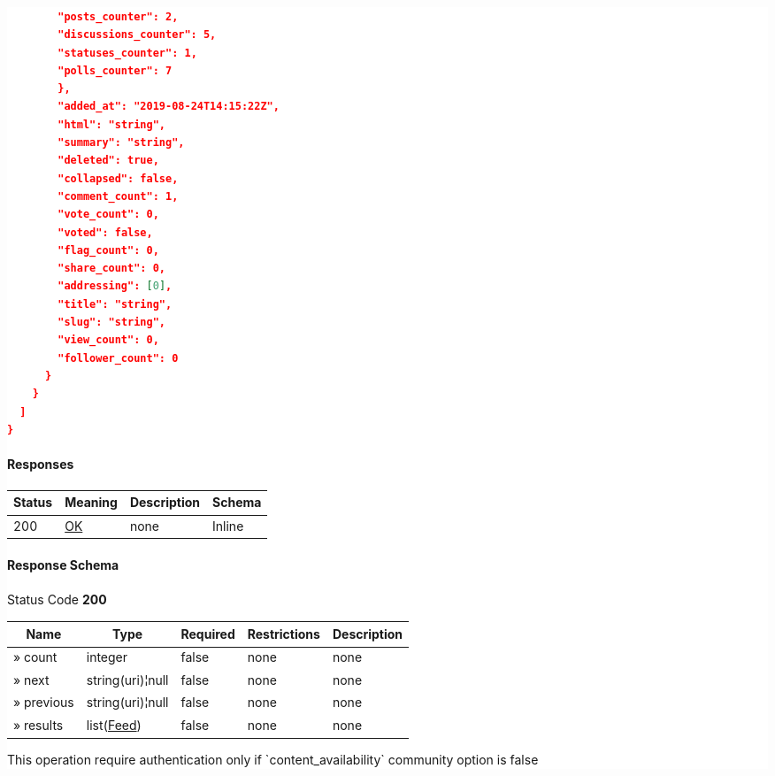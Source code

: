 ```json
        "posts_counter": 2,
        "discussions_counter": 5,
        "statuses_counter": 1,
        "polls_counter": 7
        },
        "added_at": "2019-08-24T14:15:22Z",
        "html": "string",
        "summary": "string",
        "deleted": true,
        "collapsed": false,
        "comment_count": 1,
        "vote_count": 0,
        "voted": false,
        "flag_count": 0,
        "share_count": 0,
        "addressing": [0],
        "title": "string",
        "slug": "string",
        "view_count": 0,
        "follower_count": 0
      }
    }
  ]
}
```

<h4 id="feedembed-responses">Responses</h4>

|Status|Meaning|Description|Schema|
|---|---|---|---|
|200|[OK](https://tools.ietf.org/html/rfc7231#section-6.3.1)|none|Inline|

<h4 id="feedembed-responseschema">Response Schema</h4>

Status Code **200**

|Name|Type|Required|Restrictions|Description|
|---|---|---|---|---|
|» count|integer|false|none|none|
|» next|string(uri)¦null|false|none|none|
|» previous|string(uri)¦null|false|none|none|
|» results|list([Feed](#schemafeed))|false|none|none|

<aside class="notice">
This operation require authentication only if `content_availability` community option is false
</aside>
